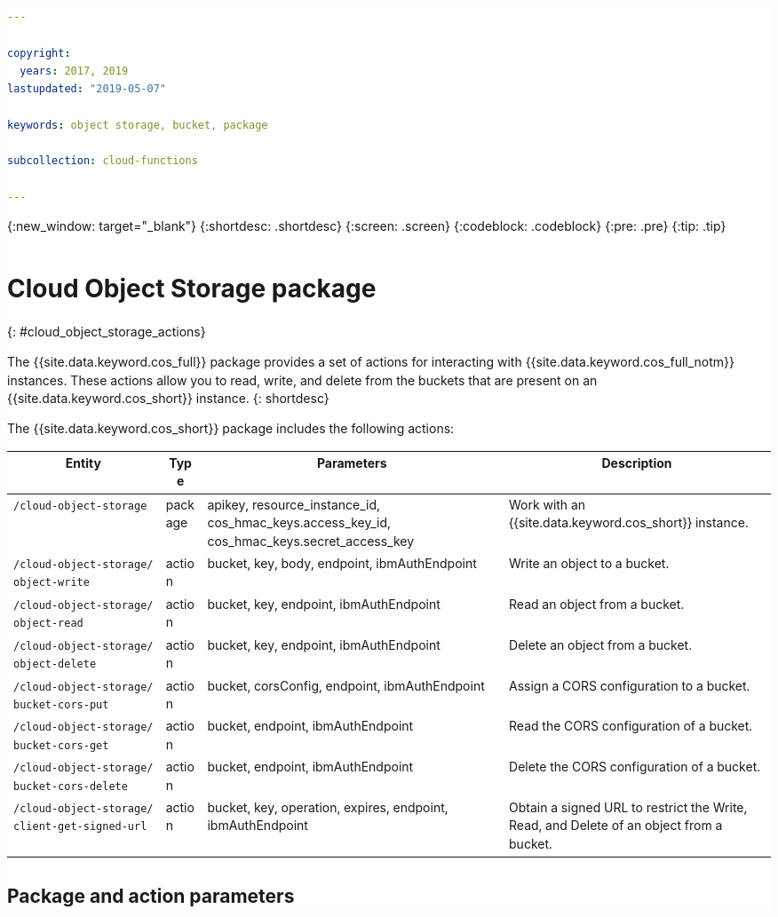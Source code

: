 ```yaml
---

copyright:
  years: 2017, 2019
lastupdated: "2019-05-07"

keywords: object storage, bucket, package

subcollection: cloud-functions

---
```





{:new_window: target="_blank"}
{:shortdesc: .shortdesc}
{:screen: .screen}
{:codeblock: .codeblock}
{:pre: .pre}
{:tip: .tip}

# Cloud Object Storage package
{: #cloud_object_storage_actions}

The {{site.data.keyword.cos_full}} package provides a set of actions for interacting with {{site.data.keyword.cos_full_notm}} instances. These actions allow you to read, write, and delete from the buckets that are present on an {{site.data.keyword.cos_short}} instance.
{: shortdesc}

The {{site.data.keyword.cos_short}} package includes the following actions:

| Entity | Type | Parameters | Description |
| --- | --- | --- | --- |
| `/cloud-object-storage` | package | apikey, resource_instance_id, cos_hmac_keys.access_key_id, cos_hmac_keys.secret_access_key | Work with an {{site.data.keyword.cos_short}} instance. |
| `/cloud-object-storage/object-write` | action | bucket, key, body, endpoint, ibmAuthEndpoint | Write an object to a bucket. |
| `/cloud-object-storage/object-read` | action | bucket, key, endpoint, ibmAuthEndpoint | Read an object from a bucket. |
| `/cloud-object-storage/object-delete` | action | bucket, key, endpoint, ibmAuthEndpoint | Delete an object from a bucket. |
| `/cloud-object-storage/bucket-cors-put` | action | bucket, corsConfig, endpoint, ibmAuthEndpoint | Assign a CORS configuration to a bucket. |
| `/cloud-object-storage/bucket-cors-get` | action | bucket, endpoint, ibmAuthEndpoint | Read the CORS configuration of a bucket. |
| `/cloud-object-storage/bucket-cors-delete` | action | bucket, endpoint, ibmAuthEndpoint | Delete the CORS configuration of a bucket. |
| `/cloud-object-storage/client-get-signed-url` | action | bucket, key, operation, expires, endpoint, ibmAuthEndpoint | Obtain a signed URL to restrict the Write, Read, and Delete of an object from a bucket. |

## Package and action parameters
